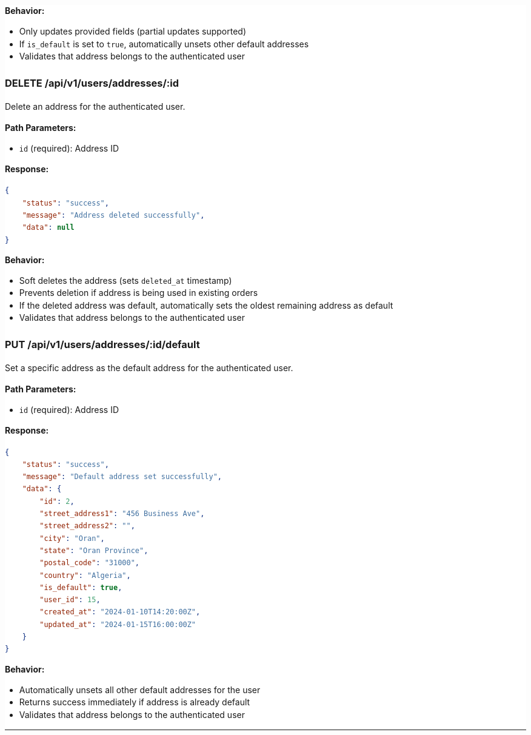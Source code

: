 **Behavior:**
- Only updates provided fields (partial updates supported)
- If `is_default` is set to `true`, automatically unsets other default addresses
- Validates that address belongs to the authenticated user

### DELETE /api/v1/users/addresses/:id
Delete an address for the authenticated user.

**Path Parameters:**
- `id` (required): Address ID

**Response:**
```json
{
    "status": "success",
    "message": "Address deleted successfully",
    "data": null
}
```

**Behavior:**
- Soft deletes the address (sets `deleted_at` timestamp)
- Prevents deletion if address is being used in existing orders
- If the deleted address was default, automatically sets the oldest remaining address as default
- Validates that address belongs to the authenticated user

### PUT /api/v1/users/addresses/:id/default
Set a specific address as the default address for the authenticated user.

**Path Parameters:**
- `id` (required): Address ID

**Response:**
```json
{
    "status": "success",
    "message": "Default address set successfully",
    "data": {
        "id": 2,
        "street_address1": "456 Business Ave",
        "street_address2": "",
        "city": "Oran",
        "state": "Oran Province",
        "postal_code": "31000",
        "country": "Algeria",
        "is_default": true,
        "user_id": 15,
        "created_at": "2024-01-10T14:20:00Z",
        "updated_at": "2024-01-15T16:00:00Z"
    }
}
```

**Behavior:**
- Automatically unsets all other default addresses for the user
- Returns success immediately if address is already default
- Validates that address belongs to the authenticated user

---